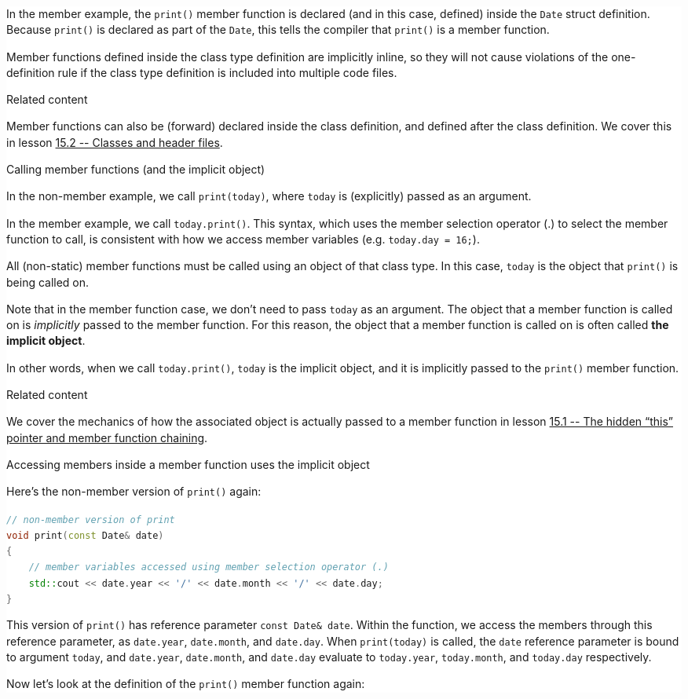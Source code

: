 In the member example, the `print()` member function is declared (and in this case, defined) inside the `Date` struct definition. Because `print()` is declared as part of the `Date`, this tells the compiler that `print()` is a member function.

Member functions defined inside the class type definition are implicitly inline, so they will not cause violations of the one-definition rule if the class type definition is included into multiple code files.

Related content

Member functions can also be (forward) declared inside the class definition, and defined after the class definition. We cover this in lesson [15.2 -- Classes and header files](https://www.learncpp.com/cpp-tutorial/classes-and-header-files/).

Calling member functions (and the implicit object)

In the non-member example, we call `print(today)`, where `today` is (explicitly) passed as an argument.

In the member example, we call `today.print()`. This syntax, which uses the member selection operator (.) to select the member function to call, is consistent with how we access member variables (e.g. `today.day = 16;`).

All (non-static) member functions must be called using an object of that class type. In this case, `today` is the object that `print()` is being called on.

Note that in the member function case, we don’t need to pass `today` as an argument. The object that a member function is called on is *implicitly* passed to the member function. For this reason, the object that a member function is called on is often called **the implicit object**.

In other words, when we call `today.print()`, `today` is the implicit object, and it is implicitly passed to the `print()` member function.

Related content

We cover the mechanics of how the associated object is actually passed to a member function in lesson [15.1 -- The hidden “this” pointer and member function chaining](https://www.learncpp.com/cpp-tutorial/the-hidden-this-pointer-and-member-function-chaining/).

Accessing members inside a member function uses the implicit object

Here’s the non-member version of `print()` again:

```cpp
// non-member version of print
void print(const Date& date)
{
    // member variables accessed using member selection operator (.)
    std::cout << date.year << '/' << date.month << '/' << date.day;
}
```

This version of `print()` has reference parameter `const Date& date`. Within the function, we access the members through this reference parameter, as `date.year`, `date.month`, and `date.day`. When `print(today)` is called, the `date` reference parameter is bound to argument `today`, and `date.year`, `date.month`, and `date.day` evaluate to `today.year`, `today.month`, and `today.day` respectively.

Now let’s look at the definition of the `print()` member function again:
